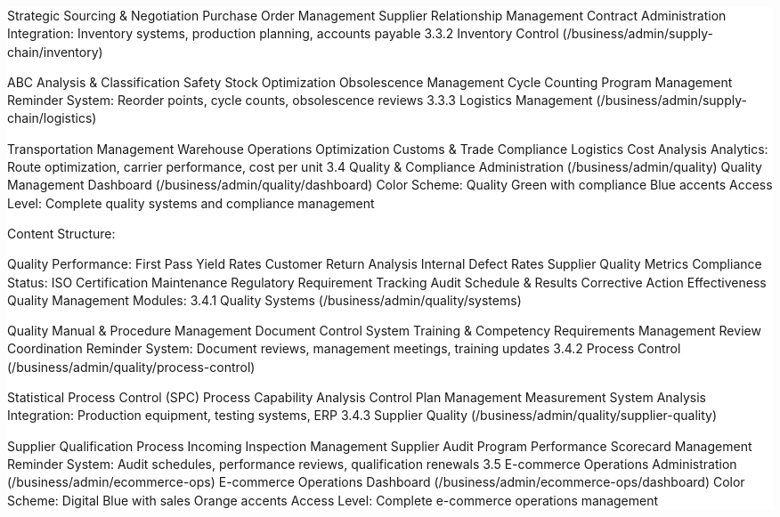 Strategic Sourcing & Negotiation
Purchase Order Management
Supplier Relationship Management
Contract Administration
Integration: Inventory systems, production planning, accounts payable
3.3.2 Inventory Control (/business/admin/supply-chain/inventory)

ABC Analysis & Classification
Safety Stock Optimization
Obsolescence Management
Cycle Counting Program Management
Reminder System: Reorder points, cycle counts, obsolescence reviews
3.3.3 Logistics Management (/business/admin/supply-chain/logistics)

Transportation Management
Warehouse Operations Optimization
Customs & Trade Compliance
Logistics Cost Analysis
Analytics: Route optimization, carrier performance, cost per unit
3.4 Quality & Compliance Administration (/business/admin/quality)
Quality Management Dashboard (/business/admin/quality/dashboard)
Color Scheme: Quality Green with compliance Blue accents Access Level: Complete quality systems and compliance management

Content Structure:

Quality Performance:
First Pass Yield Rates
Customer Return Analysis
Internal Defect Rates
Supplier Quality Metrics
Compliance Status:
ISO Certification Maintenance
Regulatory Requirement Tracking
Audit Schedule & Results
Corrective Action Effectiveness
Quality Management Modules:
3.4.1 Quality Systems (/business/admin/quality/systems)

Quality Manual & Procedure Management
Document Control System
Training & Competency Requirements
Management Review Coordination
Reminder System: Document reviews, management meetings, training updates
3.4.2 Process Control (/business/admin/quality/process-control)

Statistical Process Control (SPC)
Process Capability Analysis
Control Plan Management
Measurement System Analysis
Integration: Production equipment, testing systems, ERP
3.4.3 Supplier Quality (/business/admin/quality/supplier-quality)

Supplier Qualification Process
Incoming Inspection Management
Supplier Audit Program
Performance Scorecard Management
Reminder System: Audit schedules, performance reviews, qualification renewals
3.5 E-commerce Operations Administration (/business/admin/ecommerce-ops)
E-commerce Operations Dashboard (/business/admin/ecommerce-ops/dashboard)
Color Scheme: Digital Blue with sales Orange accents Access Level: Complete e-commerce operations management
